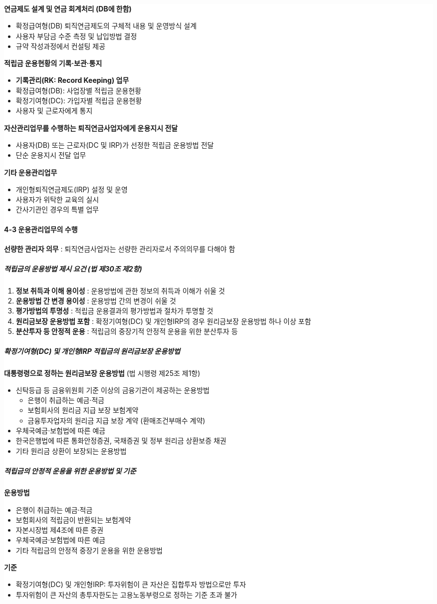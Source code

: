 **연금제도 설계 및 연금 회계처리 (DB에 한함)**
- 확정급여형(DB) 퇴직연금제도의 구체적 내용 및 운영방식 설계
- 사용자 부담금 수준 측정 및 납입방법 결정
- 규약 작성과정에서 컨설팅 제공

**적립금 운용현황의 기록·보관·통지**
- **기록관리(RK: Record Keeping) 업무**
- 확정급여형(DB): 사업장별 적립금 운용현황
- 확정기여형(DC): 가입자별 적립금 운용현황
- 사용자 및 근로자에게 통지

**자산관리업무를 수행하는 퇴직연금사업자에게 운용지시 전달**
- 사용자(DB) 또는 근로자(DC 및 IRP)가 선정한 적립금 운용방법 전달
- 단순 운용지시 전달 업무

**기타 운용관리업무**
- 개인형퇴직연금제도(IRP) 설정 및 운영
- 사용자가 위탁한 교육의 실시
- 간사기관인 경우의 특별 업무

#### 4-3 운용관리업무의 수행

**선량한 관리자 의무** : 퇴직연금사업자는 선량한 관리자로서 주의의무를 다해야 함

##### 적립금의 운용방법 제시 요건 (법 제30조 제2항)

1. **정보 취득과 이해 용이성** : 운용방법에 관한 정보의 취득과 이해가 쉬울 것
2. **운용방법 간 변경 용이성** : 운용방법 간의 변경이 쉬울 것
3. **평가방법의 투명성** : 적립금 운용결과의 평가방법과 절차가 투명할 것
4. **원리금보장 운용방법 포함** : 확정기여형(DC) 및 개인형IRP의 경우 원리금보장 운용방법 하나 이상 포함
5. **분산투자 등 안정적 운용** : 적립금의 중장기적 안정적 운용을 위한 분산투자 등

##### 확정기여형(DC) 및 개인형IRP 적립금의 원리금보장 운용방법

**대통령령으로 정하는 원리금보장 운용방법** (법 시행령 제25조 제1항)
- 신탁등급 등 금융위원회 기준 이상의 금융기관이 제공하는 운용방법
  - 은행이 취급하는 예금·적금
  - 보험회사의 원리금 지급 보장 보험계약
  - 금융투자업자의 원리금 지급 보장 계약 (환매조건부매수 계약)
- 우체국예금·보험법에 따른 예금
- 한국은행법에 따른 통화안정증권, 국채증권 및 정부 원리금 상환보증 채권
- 기타 원리금 상환이 보장되는 운용방법

##### 적립금의 안정적 운용을 위한 운용방법 및 기준

**운용방법**
- 은행이 취급하는 예금·적금
- 보험회사의 적립금이 반환되는 보험계약
- 자본시장법 제4조에 따른 증권
- 우체국예금·보험법에 따른 예금
- 기타 적립금의 안정적 중장기 운용을 위한 운용방법

**기준**
- 확정기여형(DC) 및 개인형IRP: 투자위험이 큰 자산은 집합투자 방법으로만 투자
- 투자위험이 큰 자산의 총투자한도는 고용노동부령으로 정하는 기준 초과 불가
